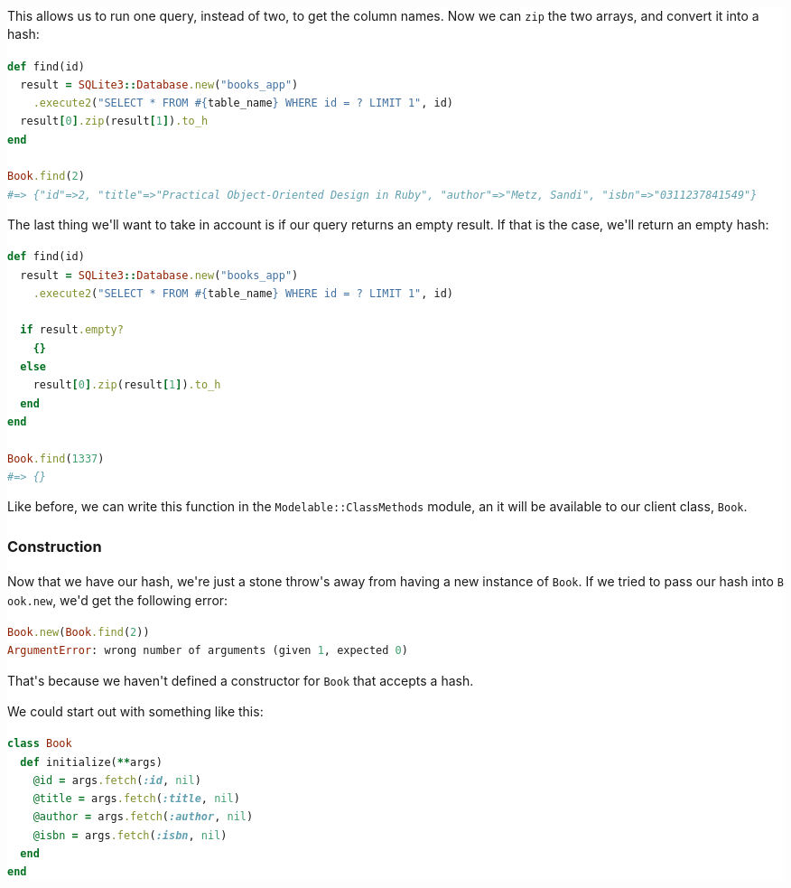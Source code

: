 This allows us to run one query, instead of two, to get the column names. Now we can `zip` the two arrays, and convert it into a hash:

```ruby
def find(id)
  result = SQLite3::Database.new("books_app")
    .execute2("SELECT * FROM #{table_name} WHERE id = ? LIMIT 1", id)
  result[0].zip(result[1]).to_h
end

Book.find(2)
#=> {"id"=>2, "title"=>"Practical Object-Oriented Design in Ruby", "author"=>"Metz, Sandi", "isbn"=>"0311237841549"}
```

The last thing we'll want to take in account is if our query returns an empty result. If that is the case, we'll return an empty hash:

```ruby
def find(id)
  result = SQLite3::Database.new("books_app")
    .execute2("SELECT * FROM #{table_name} WHERE id = ? LIMIT 1", id)
  
  if result.empty?
    {}
  else
    result[0].zip(result[1]).to_h
  end
end

Book.find(1337)
#=> {}
```

Like before, we can write this function in the `Modelable::ClassMethods` module, an it will be available to our client class, `Book`.

### Construction

Now that we have our hash, we're just a stone throw's away from having a new instance of `Book`. If we tried to pass our hash into `Book.new`, we'd get the following error:

```ruby
Book.new(Book.find(2))
ArgumentError: wrong number of arguments (given 1, expected 0)
```

That's because we haven't defined a constructor for `Book` that accepts a hash.

We could start out with something like this:

```ruby
class Book
  def initialize(**args)
    @id = args.fetch(:id, nil)
    @title = args.fetch(:title, nil)
    @author = args.fetch(:author, nil)
    @isbn = args.fetch(:isbn, nil)
  end
end
```
